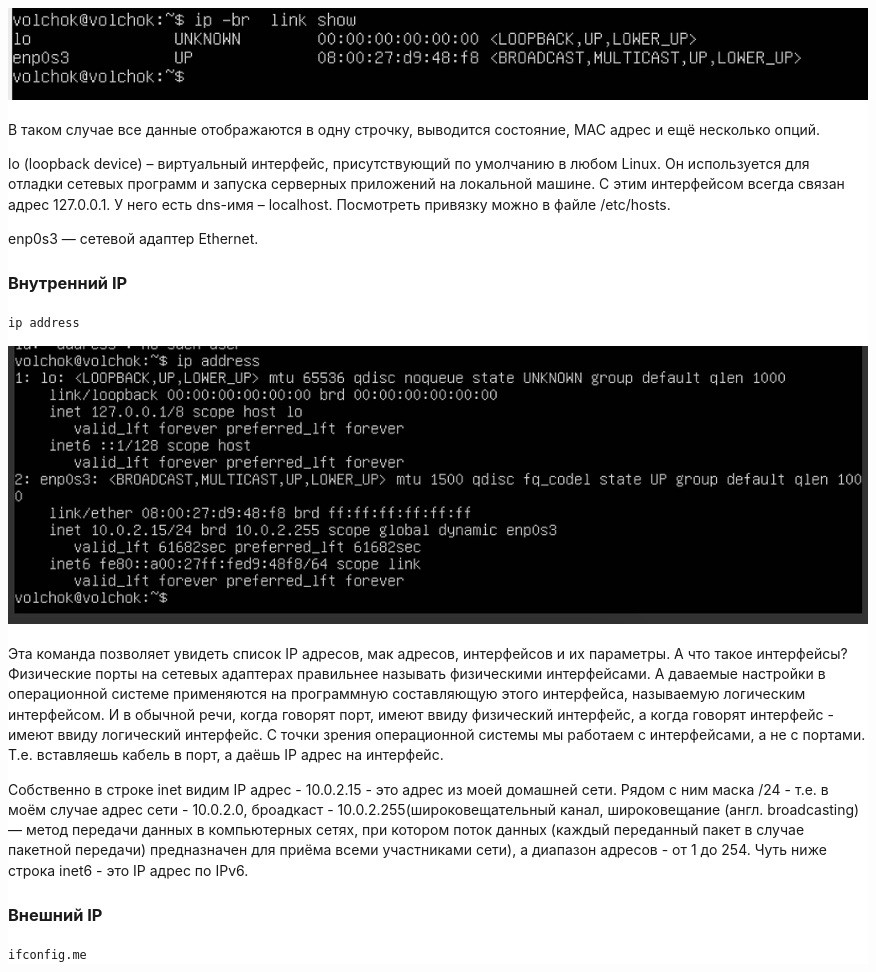 ![Alt text](<pic/screen18.png>)

В таком случае все данные отображаются в одну строчку, выводится состояние, MAC адрес и ещё несколько опций.

lo (loopback device) – виртуальный интерфейс, присутствующий по умолчанию в любом Linux. Он используется для отладки сетевых программ и запуска серверных приложений на локальной машине. С этим интерфейсом всегда связан адрес 127.0.0.1. У него есть dns-имя – localhost. Посмотреть привязку можно в файле /etc/hosts.

enp0s3 ― сетевой адаптер Ethernet.
### Внутренний IP

    ip address

![Alt text](<pic/screen19.png>)

Эта команда позволяет увидеть список IP адресов, мак адресов, интерфейсов и их параметры. А что такое интерфейсы? Физические порты на сетевых адаптерах правильнее называть физическими интерфейсами. А даваемые настройки в операционной системе применяются на программную составляющую этого интерфейса, называемую логическим интерфейсом. И в обычной речи, когда говорят порт, имеют ввиду физический интерфейс, а когда говорят интерфейс - имеют ввиду логический интерфейс. С точки зрения операционной системы мы работаем с интерфейсами, а не с портами. Т.е. вставляешь кабель в порт, а даёшь IP адрес на интерфейс.

Собственно в строке inet видим IP адрес - 10.0.2.15 - это адрес из моей домашней сети. Рядом с ним маска /24 - т.е. в моём случае адрес сети - 10.0.2.0, броадкаст - 10.0.2.255(широковещательный канал, широковещание (англ. broadcasting) — метод передачи данных в компьютерных сетях, при котором поток данных (каждый переданный пакет в случае пакетной передачи) предназначен для приёма всеми участниками сети), а диапазон адресов - от 1 до 254. Чуть ниже строка inet6 - это IP адрес по IPv6.

### Внешний IP

    ifconfig.me 
